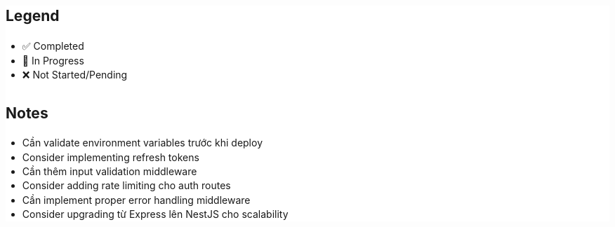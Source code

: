 ## Legend
- ✅ Completed
- 🔄 In Progress
- ❌ Not Started/Pending

## Notes
- Cần validate environment variables trước khi deploy
- Consider implementing refresh tokens
- Cần thêm input validation middleware
- Consider adding rate limiting cho auth routes
- Cần implement proper error handling middleware
- Consider upgrading từ Express lên NestJS cho scalability